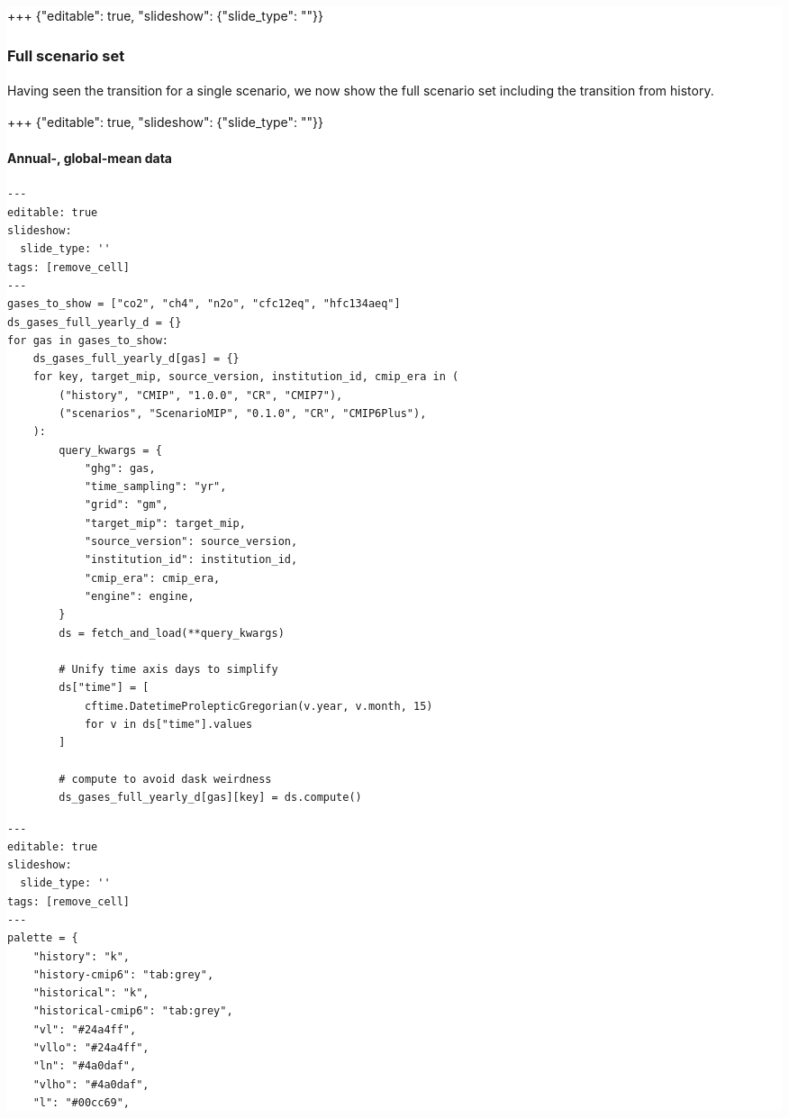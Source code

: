 +++ {"editable": true, "slideshow": {"slide_type": ""}}

### Full scenario set

Having seen the transition for a single scenario,
we now show the full scenario set
including the transition from history.

+++ {"editable": true, "slideshow": {"slide_type": ""}}

#### Annual-, global-mean data

```{code-cell}
---
editable: true
slideshow:
  slide_type: ''
tags: [remove_cell]
---
gases_to_show = ["co2", "ch4", "n2o", "cfc12eq", "hfc134aeq"]
ds_gases_full_yearly_d = {}
for gas in gases_to_show:
    ds_gases_full_yearly_d[gas] = {}
    for key, target_mip, source_version, institution_id, cmip_era in (
        ("history", "CMIP", "1.0.0", "CR", "CMIP7"),
        ("scenarios", "ScenarioMIP", "0.1.0", "CR", "CMIP6Plus"),
    ):
        query_kwargs = {
            "ghg": gas,
            "time_sampling": "yr",
            "grid": "gm",
            "target_mip": target_mip,
            "source_version": source_version,
            "institution_id": institution_id,
            "cmip_era": cmip_era,
            "engine": engine,
        }
        ds = fetch_and_load(**query_kwargs)

        # Unify time axis days to simplify
        ds["time"] = [
            cftime.DatetimeProlepticGregorian(v.year, v.month, 15)
            for v in ds["time"].values
        ]

        # compute to avoid dask weirdness
        ds_gases_full_yearly_d[gas][key] = ds.compute()
```

```{code-cell}
---
editable: true
slideshow:
  slide_type: ''
tags: [remove_cell]
---
palette = {
    "history": "k",
    "history-cmip6": "tab:grey",
    "historical": "k",
    "historical-cmip6": "tab:grey",
    "vl": "#24a4ff",
    "vllo": "#24a4ff",
    "ln": "#4a0daf",
    "vlho": "#4a0daf",
    "l": "#00cc69",
```

[^1]: https://www.ipcc.ch/report/ar6/wg1/chapter/chapter-7/
[^2]: https://github.com/climate-resource/gradient-aware-harmonisation
[^3]: An example URL: [https://esgf-node.ornl.gov/search?project=input4MIPs&activeFacets=%7B%22source_version%22%3A%<br>